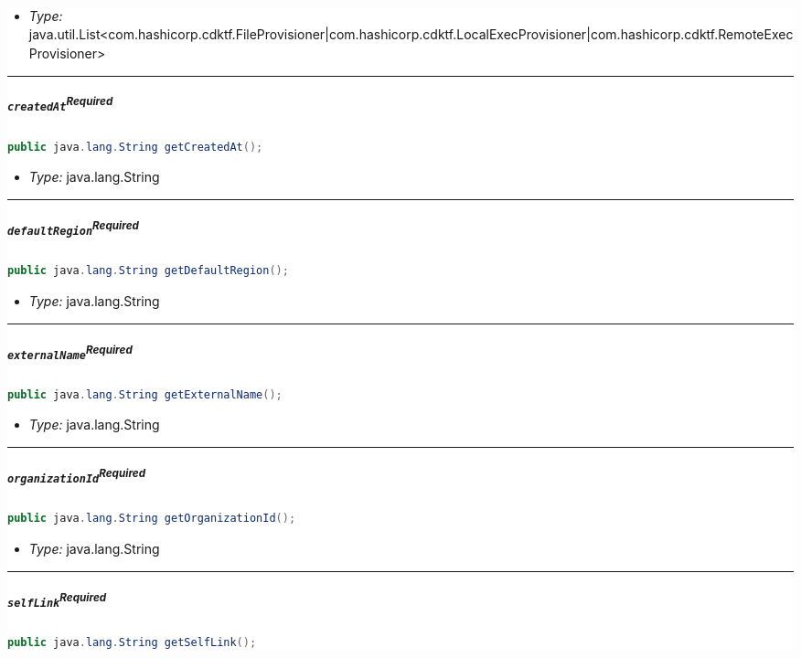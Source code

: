 - *Type:* java.util.List<com.hashicorp.cdktf.FileProvisioner|com.hashicorp.cdktf.LocalExecProvisioner|com.hashicorp.cdktf.RemoteExecProvisioner>

---

##### `createdAt`<sup>Required</sup> <a name="createdAt" id="@cdktf/provider-hcp.privateLink.PrivateLink.property.createdAt"></a>

```java
public java.lang.String getCreatedAt();
```

- *Type:* java.lang.String

---

##### `defaultRegion`<sup>Required</sup> <a name="defaultRegion" id="@cdktf/provider-hcp.privateLink.PrivateLink.property.defaultRegion"></a>

```java
public java.lang.String getDefaultRegion();
```

- *Type:* java.lang.String

---

##### `externalName`<sup>Required</sup> <a name="externalName" id="@cdktf/provider-hcp.privateLink.PrivateLink.property.externalName"></a>

```java
public java.lang.String getExternalName();
```

- *Type:* java.lang.String

---

##### `organizationId`<sup>Required</sup> <a name="organizationId" id="@cdktf/provider-hcp.privateLink.PrivateLink.property.organizationId"></a>

```java
public java.lang.String getOrganizationId();
```

- *Type:* java.lang.String

---

##### `selfLink`<sup>Required</sup> <a name="selfLink" id="@cdktf/provider-hcp.privateLink.PrivateLink.property.selfLink"></a>

```java
public java.lang.String getSelfLink();
```
